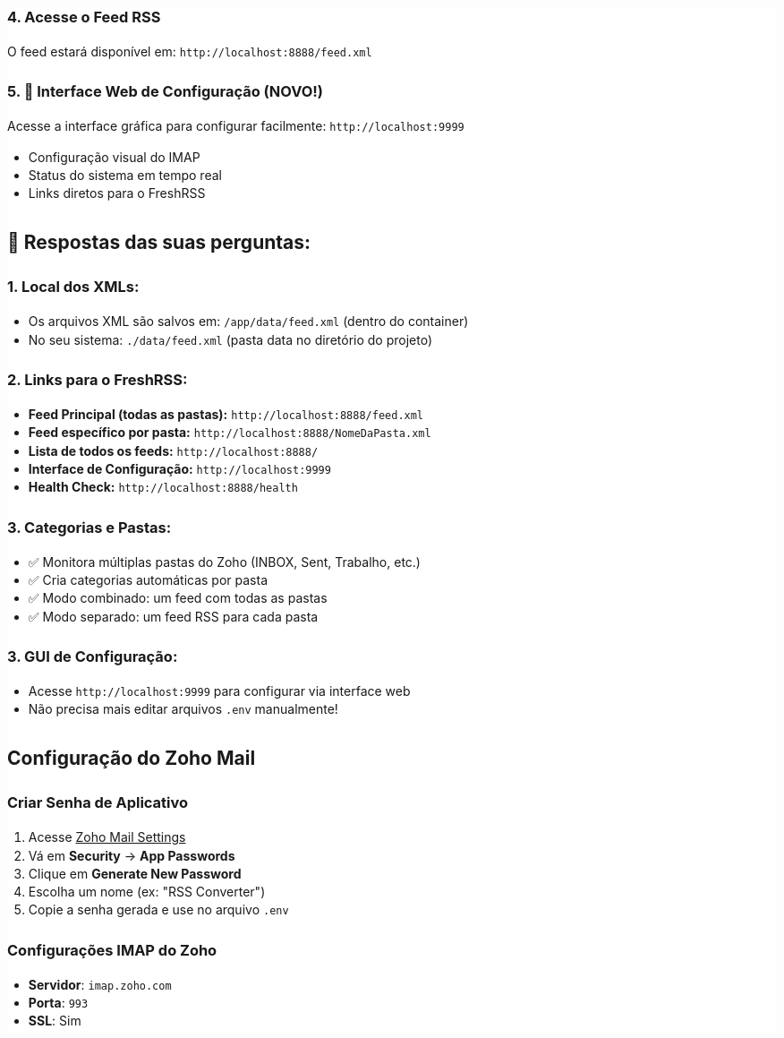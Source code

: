 ### 4. Acesse o Feed RSS

O feed estará disponível em: `http://localhost:8888/feed.xml`

### 5. 🎨 Interface Web de Configuração (NOVO!)

Acesse a interface gráfica para configurar facilmente: `http://localhost:9999`

- Configuração visual do IMAP
- Status do sistema em tempo real
- Links diretos para o FreshRSS

## 📍 Respostas das suas perguntas:

### 1. **Local dos XMLs:**
- Os arquivos XML são salvos em: `/app/data/feed.xml` (dentro do container)
- No seu sistema: `./data/feed.xml` (pasta data no diretório do projeto)

### 2. **Links para o FreshRSS:**
- **Feed Principal (todas as pastas):** `http://localhost:8888/feed.xml`
- **Feed específico por pasta:** `http://localhost:8888/NomeDaPasta.xml`
- **Lista de todos os feeds:** `http://localhost:8888/`
- **Interface de Configuração:** `http://localhost:9999`
- **Health Check:** `http://localhost:8888/health`

### 3. **Categorias e Pastas:**
- ✅ Monitora múltiplas pastas do Zoho (INBOX, Sent, Trabalho, etc.)
- ✅ Cria categorias automáticas por pasta
- ✅ Modo combinado: um feed com todas as pastas
- ✅ Modo separado: um feed RSS para cada pasta

### 3. **GUI de Configuração:**
- Acesse `http://localhost:9999` para configurar via interface web
- Não precisa mais editar arquivos `.env` manualmente!

## Configuração do Zoho Mail

### Criar Senha de Aplicativo

1. Acesse [Zoho Mail Settings](https://mail.zoho.com/zm/#settings/security)
2. Vá em **Security** → **App Passwords**
3. Clique em **Generate New Password**
4. Escolha um nome (ex: "RSS Converter")
5. Copie a senha gerada e use no arquivo `.env`

### Configurações IMAP do Zoho

- **Servidor**: `imap.zoho.com`
- **Porta**: `993`
- **SSL**: Sim
